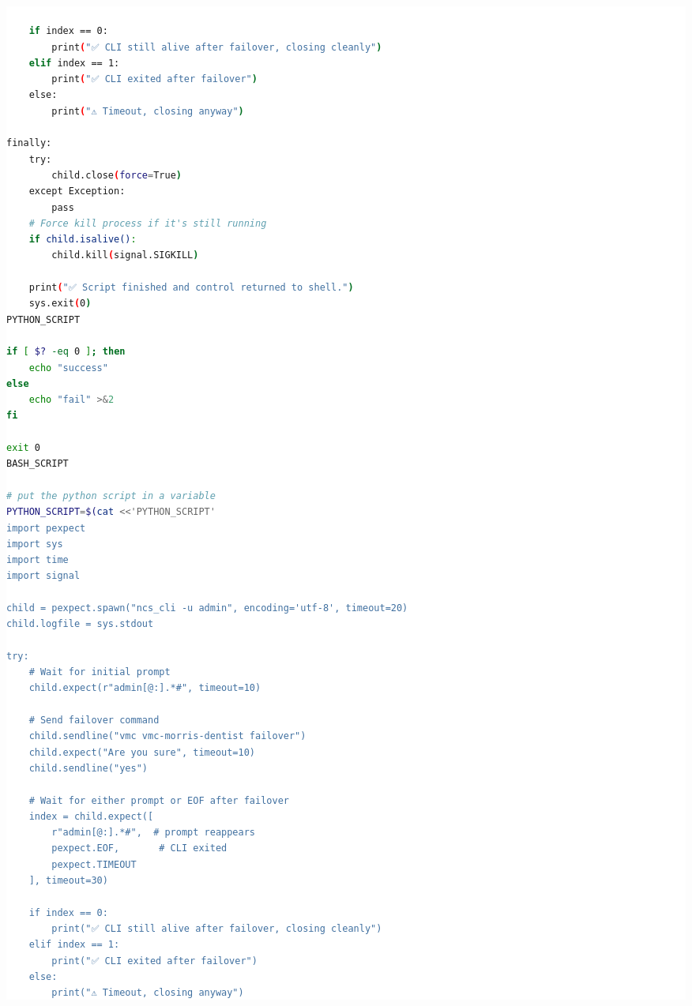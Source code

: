 ```bash

    if index == 0:
        print("✅ CLI still alive after failover, closing cleanly")
    elif index == 1:
        print("✅ CLI exited after failover")
    else:
        print("⚠️ Timeout, closing anyway")

finally:
    try:
        child.close(force=True)
    except Exception:
        pass
    # Force kill process if it's still running
    if child.isalive():
        child.kill(signal.SIGKILL)

    print("✅ Script finished and control returned to shell.")
    sys.exit(0)
PYTHON_SCRIPT

if [ $? -eq 0 ]; then
    echo "success"
else
    echo "fail" >&2
fi

exit 0
BASH_SCRIPT

# put the python script in a variable
PYTHON_SCRIPT=$(cat <<'PYTHON_SCRIPT'
import pexpect
import sys
import time
import signal

child = pexpect.spawn("ncs_cli -u admin", encoding='utf-8', timeout=20)
child.logfile = sys.stdout

try:
    # Wait for initial prompt
    child.expect(r"admin[@:].*#", timeout=10)

    # Send failover command
    child.sendline("vmc vmc-morris-dentist failover")
    child.expect("Are you sure", timeout=10)
    child.sendline("yes")

    # Wait for either prompt or EOF after failover
    index = child.expect([
        r"admin[@:].*#",  # prompt reappears
        pexpect.EOF,       # CLI exited
        pexpect.TIMEOUT
    ], timeout=30)

    if index == 0:
        print("✅ CLI still alive after failover, closing cleanly")
    elif index == 1:
        print("✅ CLI exited after failover")
    else:
        print("⚠️ Timeout, closing anyway")

```